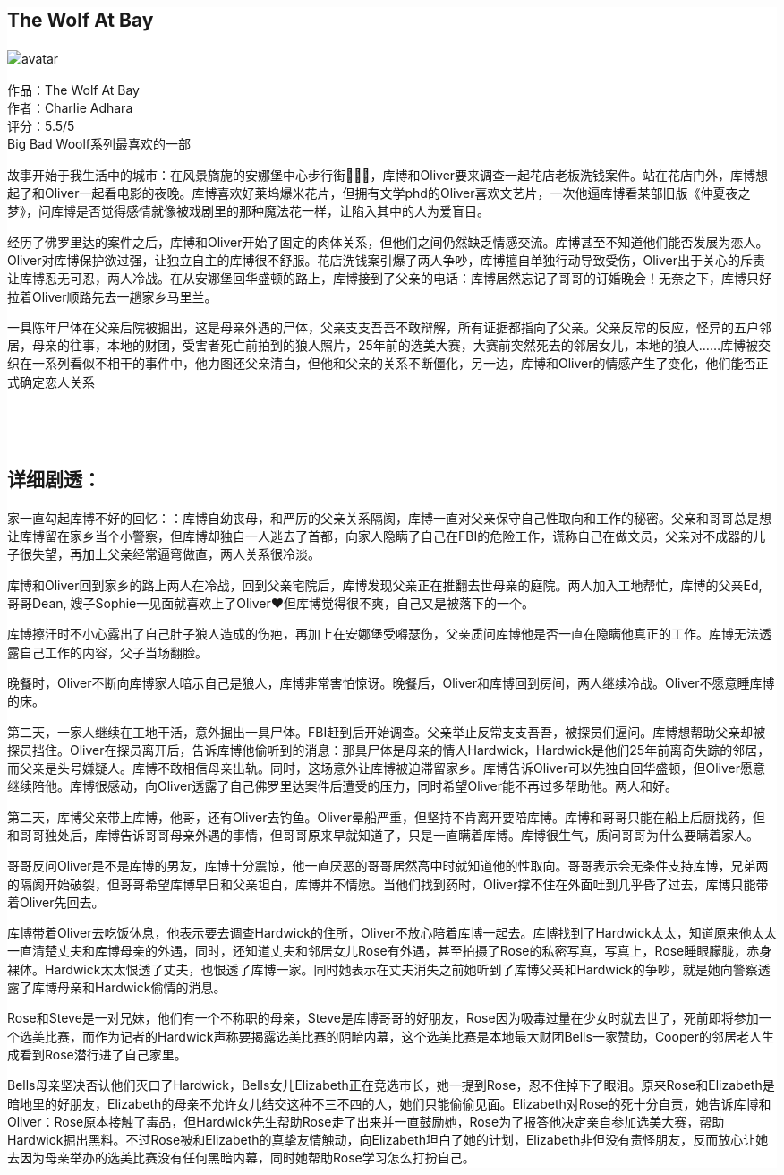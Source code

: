 ## The Wolf At Bay

![avatar](https://www.tripsavvy.com/thmb/3ajlx4a69FvcFuhw_Z5-canHgOE=/3000x2000/filters:no_upscale():max_bytes(150000):strip_icc()/MichiganTheater-647ae81db65c4f9db3847e28b30998f3.jpg)

作品：The Wolf At Bay <br>
作者：Charlie Adhara <br/>
评分：5.5/5 <br/>
Big Bad Woolf系列最喜欢的一部 <br/>


故事开始于我生活中的城市：在风景旖旎的安娜堡中心步行街💙💛💙，库博和Oliver要来调查一起花店老板洗钱案件。站在花店门外，库博想起了和Oliver一起看电影的夜晚。库博喜欢好莱坞爆米花片，但拥有文学phd的Oliver喜欢文艺片，一次他逼库博看某部旧版《仲夏夜之梦》，问库博是否觉得感情就像被戏剧里的那种魔法花一样，让陷入其中的人为爱盲目。

经历了佛罗里达的案件之后，库博和Oliver开始了固定的肉体关系，但他们之间仍然缺乏情感交流。库博甚至不知道他们能否发展为恋人。Oliver对库博保护欲过强，让独立自主的库博很不舒服。花店洗钱案引爆了两人争吵，库博擅自单独行动导致受伤，Oliver出于关心的斥责让库博忍无可忍，两人冷战。在从安娜堡回华盛顿的路上，库博接到了父亲的电话：库博居然忘记了哥哥的订婚晚会！无奈之下，库博只好拉着Oliver顺路先去一趟家乡马里兰。

一具陈年尸体在父亲后院被掘出，这是母亲外遇的尸体，父亲支支吾吾不敢辩解，所有证据都指向了父亲。父亲反常的反应，怪异的五户邻居，母亲的往事，本地的财团，受害者死亡前拍到的狼人照片，25年前的选美大赛，大赛前突然死去的邻居女儿，本地的狼人……库博被交织在一系列看似不相干的事件中，他力图还父亲清白，但他和父亲的关系不断僵化，另一边，库博和Oliver的情感产生了变化，他们能否正式确定恋人关系


<br/>
<br/>


## 详细剧透：

家一直勾起库博不好的回忆：：库博自幼丧母，和严厉的父亲关系隔阂，库博一直对父亲保守自己性取向和工作的秘密。父亲和哥哥总是想让库博留在家乡当个小警察，但库博却独自一人逃去了首都，向家人隐瞒了自己在FBI的危险工作，谎称自己在做文员，父亲对不成器的儿子很失望，再加上父亲经常逼弯做直，两人关系很冷淡。

库博和Oliver回到家乡的路上两人在冷战，回到父亲宅院后，库博发现父亲正在推翻去世母亲的庭院。两人加入工地帮忙，库博的父亲Ed, 哥哥Dean, 嫂子Sophie一见面就喜欢上了Oliver❤️但库博觉得很不爽，自己又是被落下的一个。

库博擦汗时不小心露出了自己肚子狼人造成的伤疤，再加上在安娜堡受嘚瑟伤，父亲质问库博他是否一直在隐瞒他真正的工作。库博无法透露自己工作的内容，父子当场翻脸。

晚餐时，Oliver不断向库博家人暗示自己是狼人，库博非常害怕惊讶。晚餐后，Oliver和库博回到房间，两人继续冷战。Oliver不愿意睡库博的床。

第二天，一家人继续在工地干活，意外掘出一具尸体。FBI赶到后开始调查。父亲举止反常支支吾吾，被探员们逼问。库博想帮助父亲却被探员挡住。Oliver在探员离开后，告诉库博他偷听到的消息：那具尸体是母亲的情人Hardwick，Hardwick是他们25年前离奇失踪的邻居，而父亲是头号嫌疑人。库博不敢相信母亲出轨。同时，这场意外让库博被迫滞留家乡。库博告诉Oliver可以先独自回华盛顿，但Oliver愿意继续陪他。库博很感动，向Oliver透露了自己佛罗里达案件后遭受的压力，同时希望Oliver能不再过多帮助他。两人和好。

第二天，库博父亲带上库博，他哥，还有Oliver去钓鱼。Oliver晕船严重，但坚持不肯离开要陪库博。库博和哥哥只能在船上后厨找药，但和哥哥独处后，库博告诉哥哥母亲外遇的事情，但哥哥原来早就知道了，只是一直瞒着库博。库博很生气，质问哥哥为什么要瞒着家人。

哥哥反问Oliver是不是库博的男友，库博十分震惊，他一直厌恶的哥哥居然高中时就知道他的性取向。哥哥表示会无条件支持库博，兄弟两的隔阂开始破裂，但哥哥希望库博早日和父亲坦白，库博并不情愿。当他们找到药时，Oliver撑不住在外面吐到几乎昏了过去，库博只能带着Oliver先回去。

库博带着Oliver去吃饭休息，他表示要去调查Hardwick的住所，Oliver不放心陪着库博一起去。库博找到了Hardwick太太，知道原来他太太一直清楚丈夫和库博母亲的外遇，同时，还知道丈夫和邻居女儿Rose有外遇，甚至拍摄了Rose的私密写真，写真上，Rose睡眼朦胧，赤身裸体。Hardwick太太恨透了丈夫，也恨透了库博一家。同时她表示在丈夫消失之前她听到了库博父亲和Hardwick的争吵，就是她向警察透露了库博母亲和Hardwick偷情的消息。

Rose和Steve是一对兄妹，他们有一个不称职的母亲，Steve是库博哥哥的好朋友，Rose因为吸毒过量在少女时就去世了，死前即将参加一个选美比赛，而作为记者的Hardwick声称要揭露选美比赛的阴暗内幕，这个选美比赛是本地最大财团Bells一家赞助，Cooper的邻居老人生成看到Rose潜行进了自己家里。

Bells母亲坚决否认他们灭口了Hardwick，Bells女儿Elizabeth正在竞选市长，她一提到Rose，忍不住掉下了眼泪。原来Rose和Elizabeth是暗地里的好朋友，Elizabeth的母亲不允许女儿结交这种不三不四的人，她们只能偷偷见面。Elizabeth对Rose的死十分自责，她告诉库博和Oliver：Rose原本接触了毒品，但Hardwick先生帮助Rose走了出来并一直鼓励她，Rose为了报答他决定亲自参加选美大赛，帮助Hardwick掘出黑料。不过Rose被和Elizabeth的真挚友情触动，向Elizabeth坦白了她的计划，Elizabeth非但没有责怪朋友，反而放心让她去因为母亲举办的选美比赛没有任何黑暗内幕，同时她帮助Rose学习怎么打扮自己。
